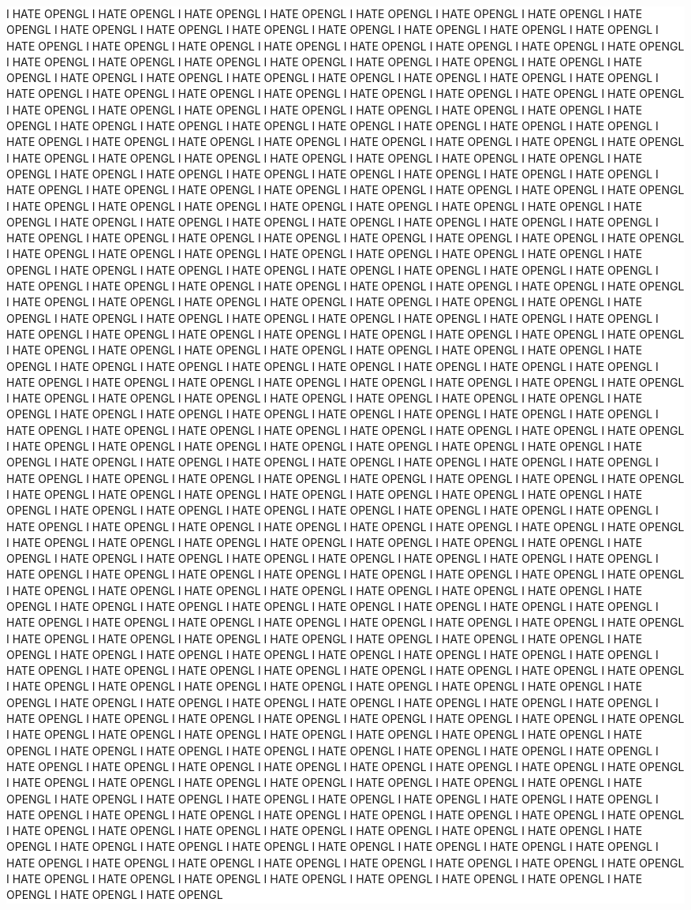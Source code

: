 I HATE OPENGL I HATE OPENGL I HATE OPENGL I HATE OPENGL I HATE OPENGL I HATE OPENGL I HATE OPENGL I HATE OPENGL I HATE OPENGL I HATE OPENGL I HATE OPENGL I HATE OPENGL I HATE OPENGL I HATE OPENGL I HATE OPENGL I HATE OPENGL I HATE OPENGL I HATE OPENGL I HATE OPENGL I HATE OPENGL I HATE OPENGL I HATE OPENGL I HATE OPENGL I HATE OPENGL I HATE OPENGL I HATE OPENGL I HATE OPENGL I HATE OPENGL I HATE OPENGL I HATE OPENGL I HATE OPENGL I HATE OPENGL I HATE OPENGL I HATE OPENGL I HATE OPENGL I HATE OPENGL I HATE OPENGL I HATE OPENGL I HATE OPENGL I HATE OPENGL I HATE OPENGL I HATE OPENGL I HATE OPENGL I HATE OPENGL I HATE OPENGL I HATE OPENGL I HATE OPENGL I HATE OPENGL I HATE OPENGL I HATE OPENGL I HATE OPENGL I HATE OPENGL I HATE OPENGL I HATE OPENGL I HATE OPENGL I HATE OPENGL I HATE OPENGL I HATE OPENGL I HATE OPENGL I HATE OPENGL I HATE OPENGL I HATE OPENGL I HATE OPENGL I HATE OPENGL I HATE OPENGL I HATE OPENGL I HATE OPENGL I HATE OPENGL I HATE OPENGL I HATE OPENGL I HATE OPENGL I HATE OPENGL I HATE OPENGL I HATE OPENGL I HATE OPENGL I HATE OPENGL I HATE OPENGL I HATE OPENGL I HATE OPENGL I HATE OPENGL I HATE OPENGL I HATE OPENGL I HATE OPENGL I HATE OPENGL I HATE OPENGL I HATE OPENGL I HATE OPENGL I HATE OPENGL I HATE OPENGL I HATE OPENGL I HATE OPENGL I HATE OPENGL I HATE OPENGL I HATE OPENGL I HATE OPENGL I HATE OPENGL I HATE OPENGL I HATE OPENGL I HATE OPENGL I HATE OPENGL I HATE OPENGL I HATE OPENGL I HATE OPENGL I HATE OPENGL I HATE OPENGL I HATE OPENGL I HATE OPENGL I HATE OPENGL I HATE OPENGL I HATE OPENGL I HATE OPENGL I HATE OPENGL I HATE OPENGL I HATE OPENGL I HATE OPENGL I HATE OPENGL I HATE OPENGL I HATE OPENGL I HATE OPENGL I HATE OPENGL I HATE OPENGL I HATE OPENGL I HATE OPENGL I HATE OPENGL I HATE OPENGL I HATE OPENGL I HATE OPENGL I HATE OPENGL I HATE OPENGL I HATE OPENGL I HATE OPENGL I HATE OPENGL I HATE OPENGL I HATE OPENGL I HATE OPENGL I HATE OPENGL I HATE OPENGL I HATE OPENGL I HATE OPENGL I HATE OPENGL I HATE OPENGL I HATE OPENGL I HATE OPENGL I HATE OPENGL I HATE OPENGL I HATE OPENGL I HATE OPENGL I HATE OPENGL I HATE OPENGL I HATE OPENGL I HATE OPENGL I HATE OPENGL I HATE OPENGL I HATE OPENGL I HATE OPENGL I HATE OPENGL I HATE OPENGL I HATE OPENGL I HATE OPENGL I HATE OPENGL I HATE OPENGL I HATE OPENGL I HATE OPENGL I HATE OPENGL I HATE OPENGL I HATE OPENGL I HATE OPENGL I HATE OPENGL I HATE OPENGL I HATE OPENGL I HATE OPENGL I HATE OPENGL I HATE OPENGL I HATE OPENGL I HATE OPENGL I HATE OPENGL I HATE OPENGL I HATE OPENGL I HATE OPENGL I HATE OPENGL I HATE OPENGL I HATE OPENGL I HATE OPENGL I HATE OPENGL I HATE OPENGL I HATE OPENGL I HATE OPENGL I HATE OPENGL I HATE OPENGL I HATE OPENGL I HATE OPENGL I HATE OPENGL I HATE OPENGL I HATE OPENGL I HATE OPENGL I HATE OPENGL I HATE OPENGL I HATE OPENGL I HATE OPENGL I HATE OPENGL I HATE OPENGL I HATE OPENGL I HATE OPENGL I HATE OPENGL I HATE OPENGL I HATE OPENGL I HATE OPENGL I HATE OPENGL I HATE OPENGL I HATE OPENGL I HATE OPENGL I HATE OPENGL I HATE OPENGL I HATE OPENGL I HATE OPENGL I HATE OPENGL I HATE OPENGL I HATE OPENGL I HATE OPENGL I HATE OPENGL I HATE OPENGL I HATE OPENGL I HATE OPENGL I HATE OPENGL I HATE OPENGL I HATE OPENGL I HATE OPENGL I HATE OPENGL I HATE OPENGL I HATE OPENGL I HATE OPENGL I HATE OPENGL I HATE OPENGL I HATE OPENGL I HATE OPENGL I HATE OPENGL I HATE OPENGL I HATE OPENGL I HATE OPENGL I HATE OPENGL I HATE OPENGL I HATE OPENGL I HATE OPENGL I HATE OPENGL I HATE OPENGL I HATE OPENGL I HATE OPENGL I HATE OPENGL I HATE OPENGL I HATE OPENGL I HATE OPENGL I HATE OPENGL I HATE OPENGL I HATE OPENGL I HATE OPENGL I HATE OPENGL I HATE OPENGL I HATE OPENGL I HATE OPENGL I HATE OPENGL I HATE OPENGL I HATE OPENGL I HATE OPENGL I HATE OPENGL I HATE OPENGL I HATE OPENGL I HATE OPENGL I HATE OPENGL I HATE OPENGL I HATE OPENGL I HATE OPENGL I HATE OPENGL I HATE OPENGL I HATE OPENGL I HATE OPENGL I HATE OPENGL I HATE OPENGL I HATE OPENGL I HATE OPENGL I HATE OPENGL I HATE OPENGL I HATE OPENGL I HATE OPENGL I HATE OPENGL I HATE OPENGL I HATE OPENGL I HATE OPENGL I HATE OPENGL I HATE OPENGL I HATE OPENGL I HATE OPENGL I HATE OPENGL I HATE OPENGL I HATE OPENGL I HATE OPENGL I HATE OPENGL I HATE OPENGL I HATE OPENGL I HATE OPENGL I HATE OPENGL I HATE OPENGL I HATE OPENGL I HATE OPENGL I HATE OPENGL I HATE OPENGL I HATE OPENGL I HATE OPENGL I HATE OPENGL I HATE OPENGL I HATE OPENGL I HATE OPENGL I HATE OPENGL I HATE OPENGL I HATE OPENGL I HATE OPENGL I HATE OPENGL I HATE OPENGL I HATE OPENGL I HATE OPENGL I HATE OPENGL I HATE OPENGL I HATE OPENGL I HATE OPENGL I HATE OPENGL I HATE OPENGL I HATE OPENGL I HATE OPENGL I HATE OPENGL I HATE OPENGL I HATE OPENGL I HATE OPENGL I HATE OPENGL I HATE OPENGL I HATE OPENGL I HATE OPENGL I HATE OPENGL I HATE OPENGL I HATE OPENGL I HATE OPENGL I HATE OPENGL I HATE OPENGL I HATE OPENGL I HATE OPENGL I HATE OPENGL I HATE OPENGL I HATE OPENGL I HATE OPENGL I HATE OPENGL I HATE OPENGL I HATE OPENGL I HATE OPENGL I HATE OPENGL I HATE OPENGL I HATE OPENGL I HATE OPENGL I HATE OPENGL I HATE OPENGL I HATE OPENGL I HATE OPENGL I HATE OPENGL I HATE OPENGL I HATE OPENGL I HATE OPENGL I HATE OPENGL I HATE OPENGL I HATE OPENGL I HATE OPENGL I HATE OPENGL I HATE OPENGL I HATE OPENGL I HATE OPENGL I HATE OPENGL I HATE OPENGL I HATE OPENGL I HATE OPENGL I HATE OPENGL I HATE OPENGL I HATE OPENGL I HATE OPENGL I HATE OPENGL I HATE OPENGL I HATE OPENGL I HATE OPENGL I HATE OPENGL I HATE OPENGL I HATE OPENGL I HATE OPENGL I HATE OPENGL I HATE OPENGL I HATE OPENGL I HATE OPENGL I HATE OPENGL I HATE OPENGL I HATE OPENGL I HATE OPENGL I HATE OPENGL I HATE OPENGL I HATE OPENGL I HATE OPENGL I HATE OPENGL I HATE OPENGL I HATE OPENGL I HATE OPENGL I HATE OPENGL I HATE OPENGL I HATE OPENGL I HATE OPENGL I HATE OPENGL I HATE OPENGL I HATE OPENGL I HATE OPENGL I HATE OPENGL I HATE OPENGL I HATE OPENGL I HATE OPENGL I HATE OPENGL I HATE OPENGL I HATE OPENGL I HATE OPENGL I HATE OPENGL I HATE OPENGL I HATE OPENGL I HATE OPENGL I HATE OPENGL